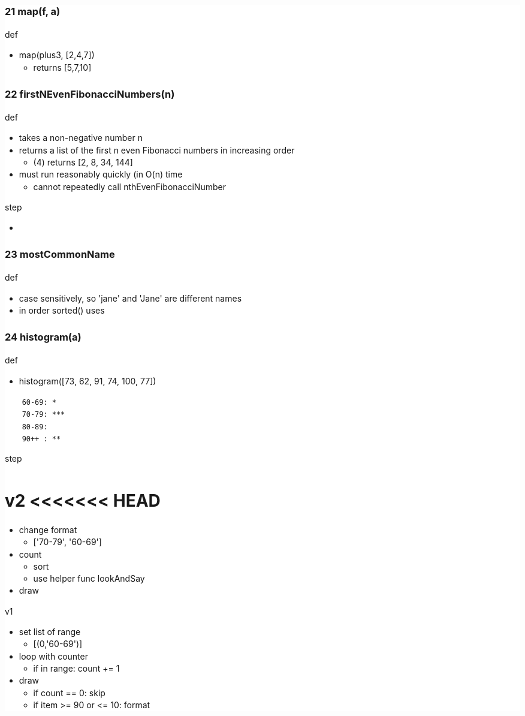 ### 21 map(f, a)

def

- map(plus3, [2,4,7])
  - returns [5,7,10]

### 22 firstNEvenFibonacciNumbers(n)

def

- takes a non-negative number n
- returns a list of the first n even Fibonacci numbers in increasing order
  - (4) returns [2, 8, 34, 144]
- must run reasonably quickly (in O(n) time
  - cannot repeatedly call nthEvenFibonacciNumber

step

-

### 23 mostCommonName

def

- case sensitively, so 'jane' and 'Jane' are different names
- in order sorted() uses

### 24 histogram(a)

def

- histogram([73, 62, 91, 74, 100, 77])

```
    60-69: *
    70-79: ***
    80-89:
    90++ : **
```

step

v2
<<<<<<< HEAD
=======

- change format
  - ['70-79', '60-69']
- count
  - sort
  - use helper func lookAndSay
- draw

v1

- set list of range
  - [(0,'60-69')]
- loop with counter
  - if in range: count += 1
- draw
  - if count == 0: skip
  - if item >= 90 or <= 10: format
